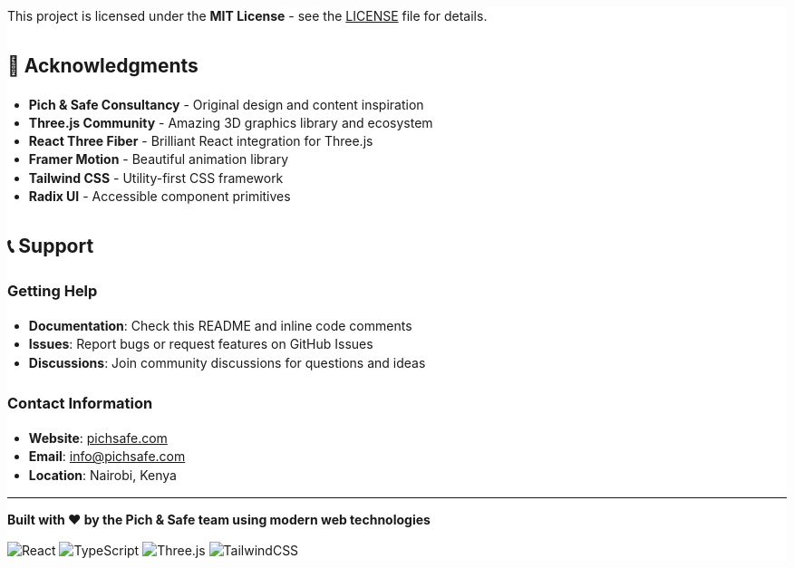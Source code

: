 This project is licensed under the **MIT License** - see the [LICENSE](LICENSE) file for details.

## 🙏 Acknowledgments

- **Pich & Safe Consultancy** - Original design and content inspiration
- **Three.js Community** - Amazing 3D graphics library and ecosystem
- **React Three Fiber** - Brilliant React integration for Three.js
- **Framer Motion** - Beautiful animation library
- **Tailwind CSS** - Utility-first CSS framework
- **Radix UI** - Accessible component primitives

## 📞 Support

### Getting Help

- **Documentation**: Check this README and inline code comments
- **Issues**: Report bugs or request features on GitHub Issues
- **Discussions**: Join community discussions for questions and ideas

### Contact Information

- **Website**: [pichsafe.com](https://pichsafe.com)
- **Email**: info@pichsafe.com
- **Location**: Nairobi, Kenya

---

**Built with ❤️ by the Pich & Safe team using modern web technologies**

![React](https://img.shields.io/badge/React-20232A?style=for-the-badge&logo=react&logoColor=61DAFB)
![TypeScript](https://img.shields.io/badge/TypeScript-007ACC?style=for-the-badge&logo=typescript&logoColor=white)
![Three.js](https://img.shields.io/badge/Three.js-000000?style=for-the-badge&logo=three.js&logoColor=white)
![TailwindCSS](https://img.shields.io/badge/Tailwind_CSS-38B2AC?style=for-the-badge&logo=tailwind-css&logoColor=white)
